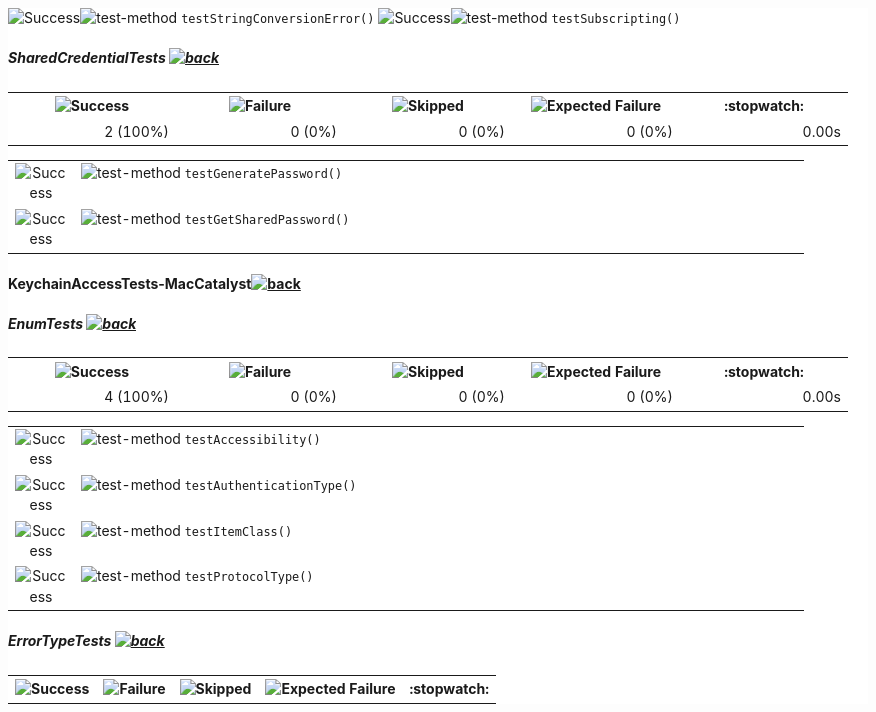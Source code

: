 <tr><td align="center" valign="top" width="52px"><img src="https://xcresulttool-static.netlify.app/i/passed.png" alt="Success" title="Success" width="14px" align="top"><td valign="top" width="716px"><img src="https://xcresulttool-static.netlify.app/i/test-method.png" alt="test-method" width="14px" align="top">&nbsp;<code>testStringConversionError()</code>
<tr><td align="center" valign="top" width="52px"><img src="https://xcresulttool-static.netlify.app/i/passed.png" alt="Success" title="Success" width="14px" align="top"><td valign="top" width="716px"><img src="https://xcresulttool-static.netlify.app/i/test-method.png" alt="test-method" width="14px" align="top">&nbsp;<code>testSubscripting()</code>
</table>

<a name="keychainaccesstests_sharedcredentialtests"/><h5>SharedCredentialTests&nbsp;[<img src="https://xcresulttool-static.netlify.app/i/back.png" alt="back" width="14px" align="top">](#user-content-keychainaccesstests_sharedcredentialtests_summary)</h5>
<table>
<tr>
<th><img src="https://xcresulttool-static.netlify.app/i/passed.png" alt="Success" title="Success" width="14px" align="top"><th><img src="https://xcresulttool-static.netlify.app/i/failure.png" alt="Failure" title="Failure" width="14px" align="top"><th><img src="https://xcresulttool-static.netlify.app/i/skipped.png" alt="Skipped" title="Skipped" width="14px" align="top"><th><img src="https://xcresulttool-static.netlify.app/i/expected-failure.png" alt="Expected Failure" title="Expected Failure" width="14px" align="top"><th>:stopwatch:
<tr>
<td align="right" width="154px">2 (100%)<td align="right" width="154px">0 (0%)<td align="right" width="154px">0 (0%)<td align="right" width="154px">0 (0%)<td align="right" width="154px">0.00s
</table>

<table>
<tr><td align="center" valign="top" width="52px"><img src="https://xcresulttool-static.netlify.app/i/passed.png" alt="Success" title="Success" width="14px" align="top"><td valign="top" width="716px"><img src="https://xcresulttool-static.netlify.app/i/test-method.png" alt="test-method" width="14px" align="top">&nbsp;<code>testGeneratePassword()</code>
<tr><td align="center" valign="top" width="52px"><img src="https://xcresulttool-static.netlify.app/i/passed.png" alt="Success" title="Success" width="14px" align="top"><td valign="top" width="716px"><img src="https://xcresulttool-static.netlify.app/i/test-method.png" alt="test-method" width="14px" align="top">&nbsp;<code>testGetSharedPassword()</code>
</table>

#### <a name="keychainaccesstests-maccatalyst"/>KeychainAccessTests-MacCatalyst[<img src="https://xcresulttool-static.netlify.app/i/back.png" alt="back" width="14px" align="top">](#user-content-keychainaccesstests-maccatalyst_summary)

<a name="keychainaccesstests-maccatalyst_enumtests"/><h5>EnumTests&nbsp;[<img src="https://xcresulttool-static.netlify.app/i/back.png" alt="back" width="14px" align="top">](#user-content-keychainaccesstests-maccatalyst_enumtests_summary)</h5>
<table>
<tr>
<th><img src="https://xcresulttool-static.netlify.app/i/passed.png" alt="Success" title="Success" width="14px" align="top"><th><img src="https://xcresulttool-static.netlify.app/i/failure.png" alt="Failure" title="Failure" width="14px" align="top"><th><img src="https://xcresulttool-static.netlify.app/i/skipped.png" alt="Skipped" title="Skipped" width="14px" align="top"><th><img src="https://xcresulttool-static.netlify.app/i/expected-failure.png" alt="Expected Failure" title="Expected Failure" width="14px" align="top"><th>:stopwatch:
<tr>
<td align="right" width="154px">4 (100%)<td align="right" width="154px">0 (0%)<td align="right" width="154px">0 (0%)<td align="right" width="154px">0 (0%)<td align="right" width="154px">0.00s
</table>

<table>
<tr><td align="center" valign="top" width="52px"><img src="https://xcresulttool-static.netlify.app/i/passed.png" alt="Success" title="Success" width="14px" align="top"><td valign="top" width="716px"><img src="https://xcresulttool-static.netlify.app/i/test-method.png" alt="test-method" width="14px" align="top">&nbsp;<code>testAccessibility()</code>
<tr><td align="center" valign="top" width="52px"><img src="https://xcresulttool-static.netlify.app/i/passed.png" alt="Success" title="Success" width="14px" align="top"><td valign="top" width="716px"><img src="https://xcresulttool-static.netlify.app/i/test-method.png" alt="test-method" width="14px" align="top">&nbsp;<code>testAuthenticationType()</code>
<tr><td align="center" valign="top" width="52px"><img src="https://xcresulttool-static.netlify.app/i/passed.png" alt="Success" title="Success" width="14px" align="top"><td valign="top" width="716px"><img src="https://xcresulttool-static.netlify.app/i/test-method.png" alt="test-method" width="14px" align="top">&nbsp;<code>testItemClass()</code>
<tr><td align="center" valign="top" width="52px"><img src="https://xcresulttool-static.netlify.app/i/passed.png" alt="Success" title="Success" width="14px" align="top"><td valign="top" width="716px"><img src="https://xcresulttool-static.netlify.app/i/test-method.png" alt="test-method" width="14px" align="top">&nbsp;<code>testProtocolType()</code>
</table>

<a name="keychainaccesstests-maccatalyst_errortypetests"/><h5>ErrorTypeTests&nbsp;[<img src="https://xcresulttool-static.netlify.app/i/back.png" alt="back" width="14px" align="top">](#user-content-keychainaccesstests-maccatalyst_errortypetests_summary)</h5>
<table>
<tr>
<th><img src="https://xcresulttool-static.netlify.app/i/passed.png" alt="Success" title="Success" width="14px" align="top"><th><img src="https://xcresulttool-static.netlify.app/i/failure.png" alt="Failure" title="Failure" width="14px" align="top"><th><img src="https://xcresulttool-static.netlify.app/i/skipped.png" alt="Skipped" title="Skipped" width="14px" align="top"><th><img src="https://xcresulttool-static.netlify.app/i/expected-failure.png" alt="Expected Failure" title="Expected Failure" width="14px" align="top"><th>:stopwatch:
<tr>